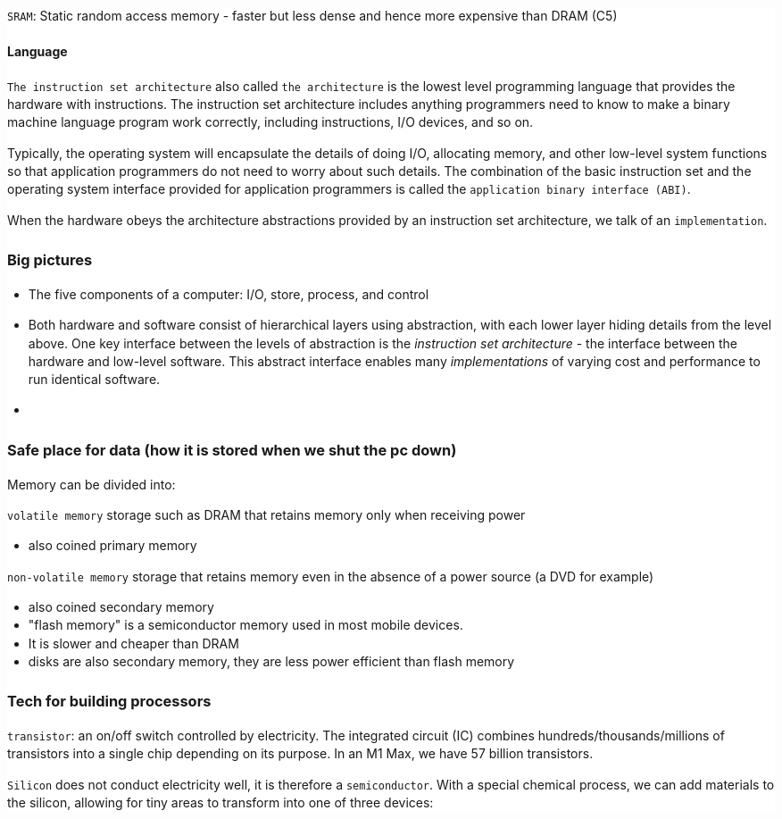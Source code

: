 `SRAM`: Static random access memory - faster but less dense and hence more expensive than DRAM (C5)



#### Language

`The instruction set architecture` also called `the architecture` is the lowest level programming language that provides the hardware with instructions. The instruction set architecture includes anything programmers need to know to make a binary machine language program work correctly, including instructions, I/O devices, and so on. 

Typically, the operating system will encapsulate the details of doing I/O, allocating memory, and other low-level system functions so that application programmers do not need to worry about such details. The combination of the basic instruction set and the operating system interface provided for application programmers is called the `application binary interface (ABI)`.

When the hardware obeys the architecture abstractions provided by an instruction set architecture, we talk of an `implementation`.

### Big pictures

- The five components of a computer: I/O, store, process, and control

- Both hardware and software consist of hierarchical layers using abstraction, with each lower layer hiding details from the level above. One key interface between the levels of abstraction is the *instruction set architecture* - the interface between the hardware and low-level software. This abstract interface enables many *implementations* of varying cost and performance to run identical software.
- 

### Safe place for data (how it is stored when we shut the pc down)

Memory can be divided into:

`volatile memory` storage such as DRAM that retains memory only when receiving power

- also coined primary memory

`non-volatile memory` storage that retains memory even in the absence of a power source (a DVD for example)

- also coined secondary memory
- "flash memory" is a semiconductor memory used in most mobile devices.
- It is slower and cheaper than DRAM 
- disks are also secondary memory, they are less power efficient than flash memory



### Tech for building processors

`transistor`: an on/off switch controlled by electricity. The integrated circuit (IC) combines hundreds/thousands/millions of transistors into a single chip depending on its purpose. In an M1 Max, we have 57 billion transistors.

`Silicon` does not conduct electricity well, it is therefore a `semiconductor`. With a special chemical process, we can add materials to the silicon, allowing for tiny areas to transform into one of three devices:
